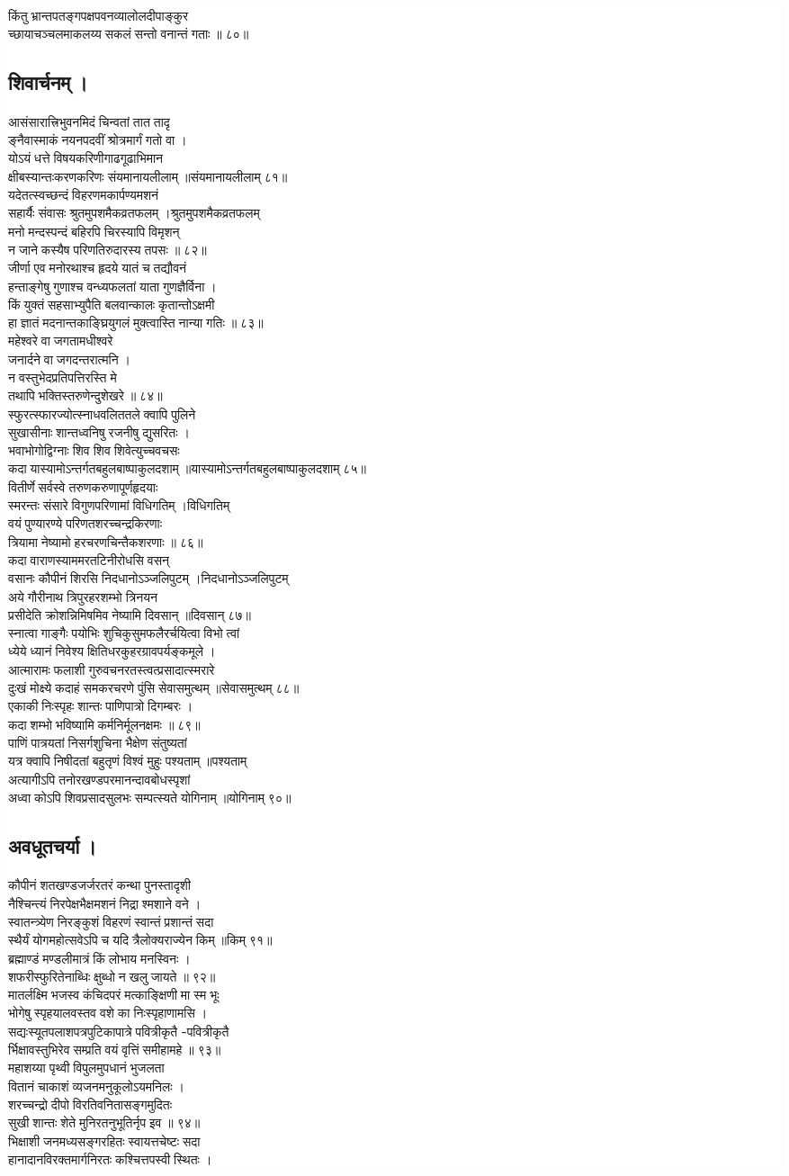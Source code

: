 किंतु भ्रान्तपतङ्गपक्षपवनव्यालोलदीपाङ्कुर  
च्छायाचञ्चलमाकलय्य सकलं सन्तो वनान्तं गताः ॥ ८०॥

शिवार्चनम् ।
------------

  
आसंसारात्त्रिभुवनमिदं चिन्वतां तात तादृ  
ङ्नैवास्माकं नयनपदवीं श्रोत्रमार्गं गतो वा ।  
योऽयं धत्ते विषयकरिणीगाढगूढाभिमान  
क्षीबस्यान्तःकरणकरिणः संयमानायलीलाम् ॥संयमानायलीलाम् ८१॥  
यदेतत्स्वच्छन्दं विहरणमकार्पण्यमशनं  
सहार्यैः संवासः श्रुतमुपशमैकव्रतफलम् ।श्रुतमुपशमैकव्रतफलम्  
मनो मन्दस्पन्दं बहिरपि चिरस्यापि विमृशन्  
न जाने कस्यैष परिणतिरुदारस्य तपसः ॥ ८२॥  
जीर्णा एव मनोरथाश्च हृदये यातं च तद्यौवनं  
हन्ताङ्गेषु गुणाश्च वन्ध्यफलतां याता गुणज्ञैर्विना ।  
किं युक्तं सहसाभ्युपैति बलवान्कालः कृतान्तोऽक्षमी  
हा ज्ञातं मदनान्तकाङ्घ्रियुगलं मुक्त्वास्ति नान्या गतिः ॥ ८३॥  
महेश्वरे वा जगतामधीश्वरे  
जनार्दने वा जगदन्तरात्मनि ।  
न वस्तुभेदप्रतिपत्तिरस्ति मे  
तथापि भक्तिस्तरुणेन्दुशेखरे ॥ ८४॥  
स्फुरत्स्फारज्योत्स्नाधवलिततले क्वापि पुलिने  
सुखासीनाः शान्तध्वनिषु रजनीषु द्युसरितः ।  
भवाभोगोद्विग्नाः शिव शिव शिवेत्युच्चवचसः  
कदा यास्यामोऽन्तर्गतबहुलबाष्पाकुलदशाम् ॥यास्यामोऽन्तर्गतबहुलबाष्पाकुलदशाम् ८५॥  
वितीर्णे सर्वस्वे तरुणकरुणापूर्णहृदयाः  
स्मरन्तः संसारे विगुणपरिणामां विधिगतिम् ।विधिगतिम्  
वयं पुण्यारण्ये परिणतशरच्चन्द्रकिरणाः  
त्रियामा नेष्यामो हरचरणचिन्तैकशरणाः ॥ ८६॥  
कदा वाराणस्याममरतटिनीरोधसि वसन्  
वसानः कौपीनं शिरसि निदधानोऽञ्जलिपुटम् ।निदधानोऽञ्जलिपुटम्  
अये गौरीनाथ त्रिपुरहरशम्भो त्रिनयन  
प्रसीदेति क्रोशन्निमिषमिव नेष्यामि दिवसान् ॥दिवसान् ८७॥  
स्नात्वा गाङ्गैः पयोभिः शुचिकुसुमफलैरर्चयित्वा विभो त्वां  
ध्येये ध्यानं निवेश्य क्षितिधरकुहरग्रावपर्यङ्कमूले ।  
आत्मारामः फलाशी गुरुवचनरतस्त्वत्प्रसादात्स्मरारे  
दुःखं मोक्ष्ये कदाहं समकरचरणे पुंसि सेवासमुत्थम् ॥सेवासमुत्थम् ८८॥  
एकाकी निःस्पृहः शान्तः पाणिपात्रो दिगम्बरः ।  
कदा शम्भो भविष्यामि कर्मनिर्मूलनक्षमः ॥ ८९॥  
पाणिं पात्रयतां निसर्गशुचिना भैक्षेण संतुष्यतां  
यत्र क्वापि निषीदतां बहुतृणं विश्वं मुहुः पश्यताम् ॥पश्यताम्  
अत्यागीऽपि तनोरखण्डपरमानन्दावबोधस्पृशां  
अध्वा कोऽपि शिवप्रसादसुलभः सम्पत्स्यते योगिनाम् ॥योगिनाम् ९०॥

अवधूतचर्या ।
------------

  
कौपीनं शतखण्डजर्जरतरं कन्था पुनस्तादृशी  
नैश्चिन्त्यं निरपेक्षभैक्षमशनं निद्रा श्मशाने वने ।  
स्वातन्त्र्येण निरङ्कुशं विहरणं स्वान्तं प्रशान्तं सदा  
स्थैर्यं योगमहोत्सवेऽपि च यदि त्रैलोक्यराज्येन किम् ॥किम् ९१॥  
ब्रह्माण्डं मण्डलीमात्रं किं लोभाय मनस्विनः ।  
शफरीस्फुरितेनाब्धिः क्षुब्धो न खलु जायते ॥ ९२॥  
मातर्लक्ष्मि भजस्व कंचिदपरं मत्काङ्क्षिणी मा स्म भूः  
भोगेषु स्पृहयालवस्तव वशे का निःस्पृहाणामसि ।  
सद्यःस्यूतपलाशपत्रपुटिकापात्रे पवित्रीकृतै -पवित्रीकृतै  
र्भिक्षावस्तुभिरेव सम्प्रति वयं वृत्तिं समीहामहे ॥ ९३॥  
महाशय्या पृथ्वी विपुलमुपधानं भुजलता  
वितानं चाकाशं व्यजनमनुकूलोऽयमनिलः ।  
शरच्चन्द्रो दीपो विरतिवनितासङ्गमुदितः  
सुखी शान्तः शेते मुनिरतनुभूतिर्नृप इव ॥ ९४॥  
भिक्षाशी जनमध्यसङ्गरहितः स्वायत्तचेष्टः सदा  
हानादानविरक्तमार्गनिरतः कश्चित्तपस्वी स्थितः ।  